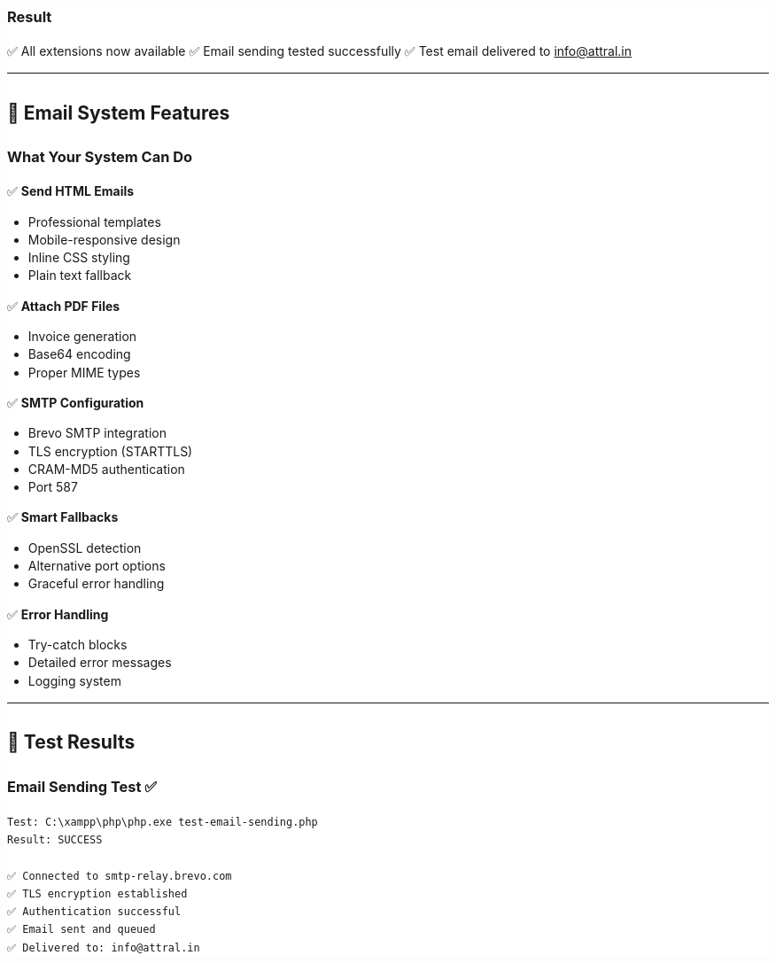 ### Result
✅ All extensions now available
✅ Email sending tested successfully
✅ Test email delivered to info@attral.in

---

## 📧 Email System Features

### What Your System Can Do

✅ **Send HTML Emails**
- Professional templates
- Mobile-responsive design
- Inline CSS styling
- Plain text fallback

✅ **Attach PDF Files**
- Invoice generation
- Base64 encoding
- Proper MIME types

✅ **SMTP Configuration**
- Brevo SMTP integration
- TLS encryption (STARTTLS)
- CRAM-MD5 authentication
- Port 587

✅ **Smart Fallbacks**
- OpenSSL detection
- Alternative port options
- Graceful error handling

✅ **Error Handling**
- Try-catch blocks
- Detailed error messages
- Logging system

---

## 🧪 Test Results

### Email Sending Test ✅

```
Test: C:\xampp\php\php.exe test-email-sending.php
Result: SUCCESS

✅ Connected to smtp-relay.brevo.com
✅ TLS encryption established
✅ Authentication successful
✅ Email sent and queued
✅ Delivered to: info@attral.in
```
